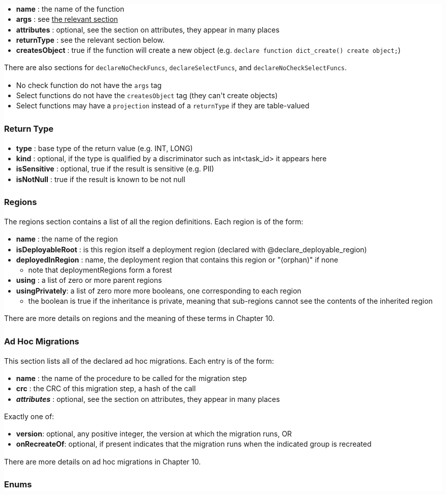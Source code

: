 * **name** : the name of the function
* **args** : see [the relevant section](#procedure-arguments)
* **attributes** : optional, see the section on attributes, they appear in many places
* **returnType** : see the relevant section below.
* **createsObject** : true if the function will create a new object (e.g. `declare function dict_create() create object;`)

There are also sections for `declareNoCheckFuncs`, `declareSelectFuncs`, and `declareNoCheckSelectFuncs`.

* No check function do not have the `args` tag
* Select functions do not have the `createsObject` tag (they can't create objects)
* Select functions may have a `projection` instead of a `returnType` if they are table-valued

### Return Type

* **type** : base type of the return value (e.g. INT, LONG)
* **kind** : optional, if the type is qualified by a discriminator such as int<task_id> it appears here
* **isSensitive** : optional, true if the result is sensitive (e.g. PII)
* **isNotNull** : true if the result is known to be not null

### Regions

The regions section contains a list of all the region definitions.  Each region is of the form:

* **name** : the name of the region
* **isDeployableRoot** : is this region itself a deployment region (declared with @declare_deployable_region)
* **deployedInRegion** : name, the deployment region that contains this region or "(orphan)" if none
   * note that deploymentRegions form a forest
* **using** : a list of zero or more parent regions
* **usingPrivately**: a list of zero more more booleans, one corresponding to each region
  * the boolean is true if the inheritance is private, meaning that sub-regions cannot see the contents of the inherited region

There are more details on regions and the meaning of these terms in Chapter 10.

### Ad Hoc Migrations

This section lists all of the declared ad hoc migrations.  Each entry is of the form:

* **name** : the name of the procedure to be called for the migration step
* **crc** : the CRC of this migration step, a hash of the call
* **_attributes_** : optional, see the section on attributes, they appear in many places

Exactly one of:

* **version**: optional, any positive integer, the version at which the migration runs, OR
* **onRecreateOf**: optional, if present indicates that the migration runs when the indicated group is recreated

There are more details on ad hoc migrations in Chapter 10.

### Enums

